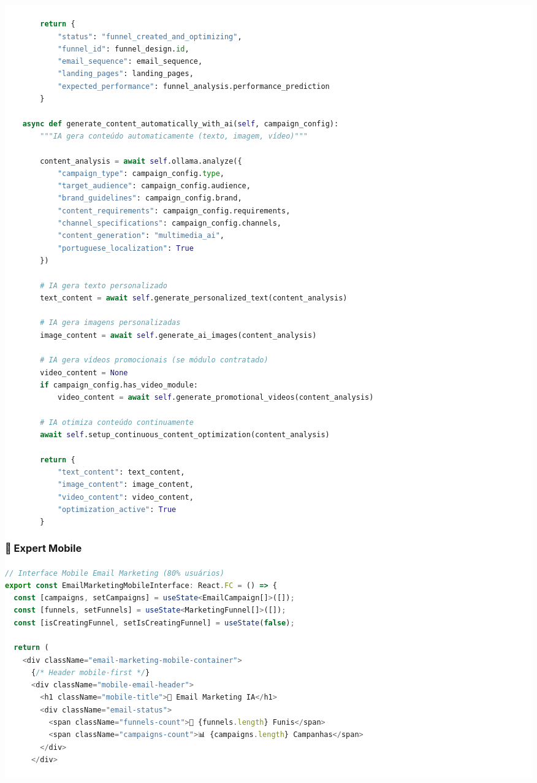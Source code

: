 ```python
        
        return {
            "status": "funnel_created_and_optimizing",
            "funnel_id": funnel_design.id,
            "email_sequence": email_sequence,
            "landing_pages": landing_pages,
            "expected_performance": funnel_analysis.performance_prediction
        }
    
    async def generate_content_automatically_with_ai(self, campaign_config):
        """IA gera conteúdo automaticamente (texto, imagem, vídeo)"""
        
        content_analysis = await self.ollama.analyze({
            "campaign_type": campaign_config.type,
            "target_audience": campaign_config.audience,
            "brand_guidelines": campaign_config.brand,
            "content_requirements": campaign_config.requirements,
            "channel_specifications": campaign_config.channels,
            "content_generation": "multimedia_ai",
            "portuguese_localization": True
        })
        
        # IA gera texto personalizado
        text_content = await self.generate_personalized_text(content_analysis)
        
        # IA gera imagens personalizadas
        image_content = await self.generate_ai_images(content_analysis)
        
        # IA gera vídeos promocionais (se módulo contratado)
        video_content = None
        if campaign_config.has_video_module:
            video_content = await self.generate_promotional_videos(content_analysis)
            
        # IA otimiza conteúdo continuamente
        await self.setup_continuous_content_optimization(content_analysis)
        
        return {
            "text_content": text_content,
            "image_content": image_content,
            "video_content": video_content,
            "optimization_active": True
        }
```

### **📱 Expert Mobile**
```typescript
// Interface Mobile Email Marketing (80% usuários)
export const EmailMarketingMobileInterface: React.FC = () => {
  const [campaigns, setCampaigns] = useState<EmailCampaign[]>([]);
  const [funnels, setFunnels] = useState<MarketingFunnel[]>([]);
  const [isCreatingFunnel, setIsCreatingFunnel] = useState(false);
  
  return (
    <div className="email-marketing-mobile-container">
      {/* Header mobile-first */}
      <div className="mobile-email-header">
        <h1 className="mobile-title">📧 Email Marketing IA</h1>
        <div className="email-status">
          <span className="funnels-count">🎯 {funnels.length} Funis</span>
          <span className="campaigns-count">📊 {campaigns.length} Campanhas</span>
        </div>
      </div>
      
```